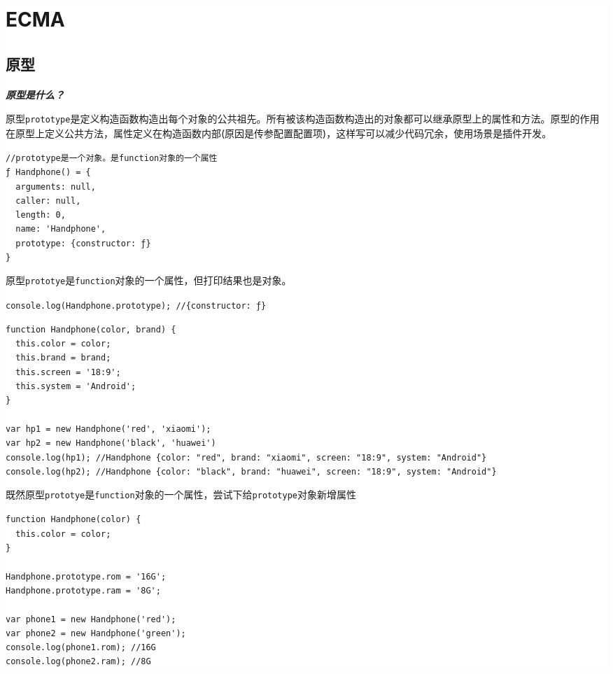 # ECMA

## 原型

***原型是什么？***

原型`prototype`是定义构造函数构造出每个对象的公共祖先。所有被该构造函数构造出的对象都可以继承原型上的属性和方法。原型的作用在原型上定义公共方法，属性定义在构造函数内部(原因是传参配置配置项)，这样写可以减少代码冗余，使用场景是插件开发。

```
//prototype是一个对象。是function对象的一个属性
ƒ Handphone() = {
  arguments: null,
  caller: null,
  length: 0,
  name: 'Handphone',
  prototype: {constructor: ƒ}
}
```

原型`prototye`是`function`对象的一个属性，但打印结果也是对象。

```
console.log(Handphone.prototype); //{constructor: ƒ}
```

```
function Handphone(color, brand) {
  this.color = color;
  this.brand = brand;
  this.screen = '18:9';
  this.system = 'Android';
}

var hp1 = new Handphone('red', 'xiaomi');
var hp2 = new Handphone('black', 'huawei')
console.log(hp1); //Handphone {color: "red", brand: "xiaomi", screen: "18:9", system: "Android"}
console.log(hp2); //Handphone {color: "black", brand: "huawei", screen: "18:9", system: "Android"}
```

既然原型`prototye`是`function`对象的一个属性，尝试下给`prototype`对象新增属性

```
function Handphone(color) {
  this.color = color;
}

Handphone.prototype.rom = '16G';
Handphone.prototype.ram = '8G';

var phone1 = new Handphone('red');
var phone2 = new Handphone('green');
console.log(phone1.rom); //16G
console.log(phone2.ram); //8G
```

